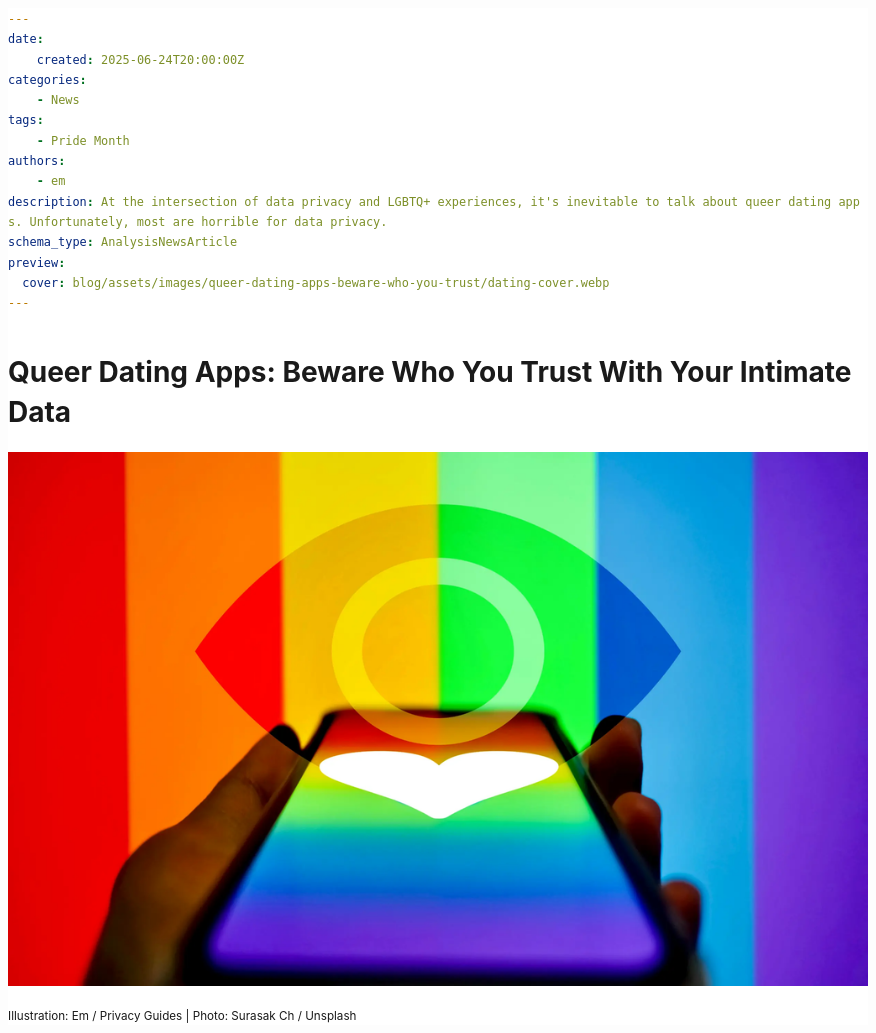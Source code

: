 ```yaml
---
date:
    created: 2025-06-24T20:00:00Z
categories:
    - News
tags:
    - Pride Month
authors:
    - em
description: At the intersection of data privacy and LGBTQ+ experiences, it's inevitable to talk about queer dating apps. Unfortunately, most are horrible for data privacy.
schema_type: AnalysisNewsArticle
preview:
  cover: blog/assets/images/queer-dating-apps-beware-who-you-trust/dating-cover.webp
---
```


# Queer Dating Apps: Beware Who You Trust With Your Intimate Data

![Photo of a hand holding a phone with a rainbow gradient and a white heart on it. The hand holds the phone in front of a vertical rainbow background with an open eye displayed transparently over it, symbolizing surveillance.](../assets/images/queer-dating-apps-beware-who-you-trust/dating-cover.webp)

<small aria-hidden="true">Illustration: Em / Privacy Guides | Photo: Surasak Ch / Unsplash</small>
